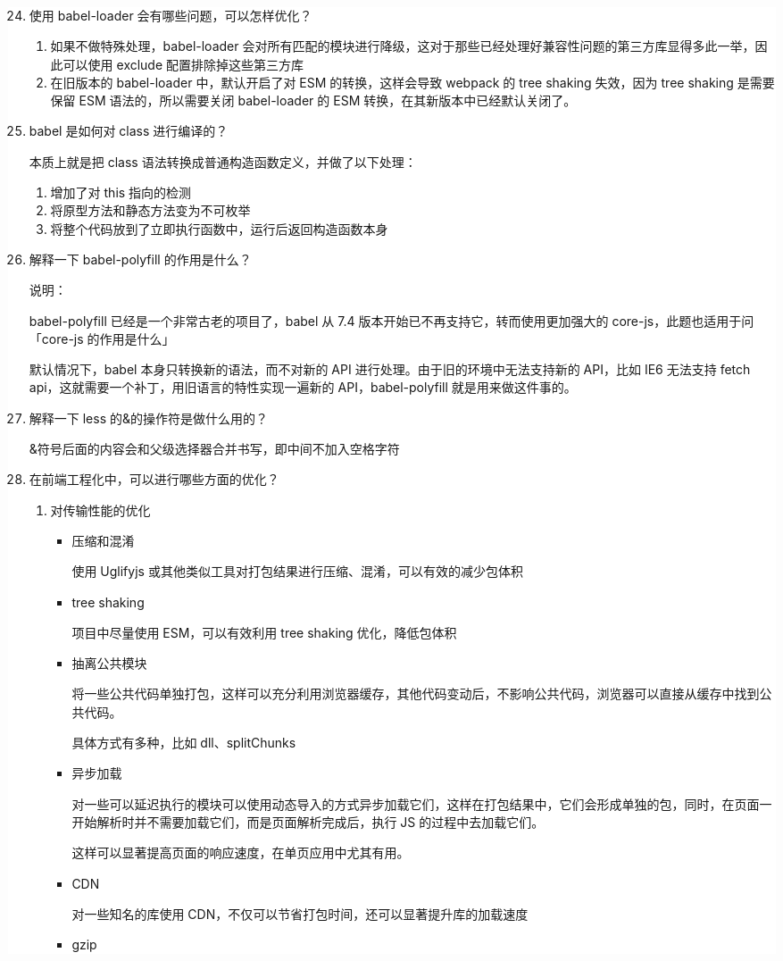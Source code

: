 24. 使用 babel-loader 会有哪些问题，可以怎样优化？

     
    
     1. 如果不做特殊处理，babel-loader 会对所有匹配的模块进行降级，这对于那些已经处理好兼容性问题的第三方库显得多此一举，因此可以使用 exclude 配置排除掉这些第三方库
     2. 在旧版本的 babel-loader 中，默认开启了对 ESM 的转换，这样会导致 webpack 的 tree shaking 失效，因为 tree shaking 是需要保留 ESM 语法的，所以需要关闭 babel-loader 的 ESM 转换，在其新版本中已经默认关闭了。
    
25. babel 是如何对 class 进行编译的？

     
    
     本质上就是把 class 语法转换成普通构造函数定义，并做了以下处理：
    
     1. 增加了对 this 指向的检测
     2. 将原型方法和静态方法变为不可枚举
     3. 将整个代码放到了立即执行函数中，运行后返回构造函数本身
    
26. 解释一下 babel-polyfill 的作用是什么？

     说明：
    
     babel-polyfill 已经是一个非常古老的项目了，babel 从 7.4 版本开始已不再支持它，转而使用更加强大的 core-js，此题也适用于问「core-js 的作用是什么」
    
     
    
     默认情况下，babel 本身只转换新的语法，而不对新的 API 进行处理。由于旧的环境中无法支持新的 API，比如 IE6 无法支持 fetch api，这就需要一个补丁，用旧语言的特性实现一遍新的 API，babel-polyfill 就是用来做这件事的。
    
27. 解释一下 less 的&的操作符是做什么用的？

     
    
     &符号后面的内容会和父级选择器合并书写，即中间不加入空格字符

28. 在前端工程化中，可以进行哪些方面的优化？

     
    
     1. 对传输性能的优化
    
        - 压缩和混淆
    
          使用 Uglifyjs 或其他类似工具对打包结果进行压缩、混淆，可以有效的减少包体积
    
        - tree shaking
    
          项目中尽量使用 ESM，可以有效利用 tree shaking 优化，降低包体积
    
        - 抽离公共模块
    
          将一些公共代码单独打包，这样可以充分利用浏览器缓存，其他代码变动后，不影响公共代码，浏览器可以直接从缓存中找到公共代码。
    
          具体方式有多种，比如 dll、splitChunks
    
        - 异步加载
    
          对一些可以延迟执行的模块可以使用动态导入的方式异步加载它们，这样在打包结果中，它们会形成单独的包，同时，在页面一开始解析时并不需要加载它们，而是页面解析完成后，执行 JS 的过程中去加载它们。
    
          这样可以显著提高页面的响应速度，在单页应用中尤其有用。
    
        - CDN
    
          对一些知名的库使用 CDN，不仅可以节省打包时间，还可以显著提升库的加载速度
    
        - gzip
    